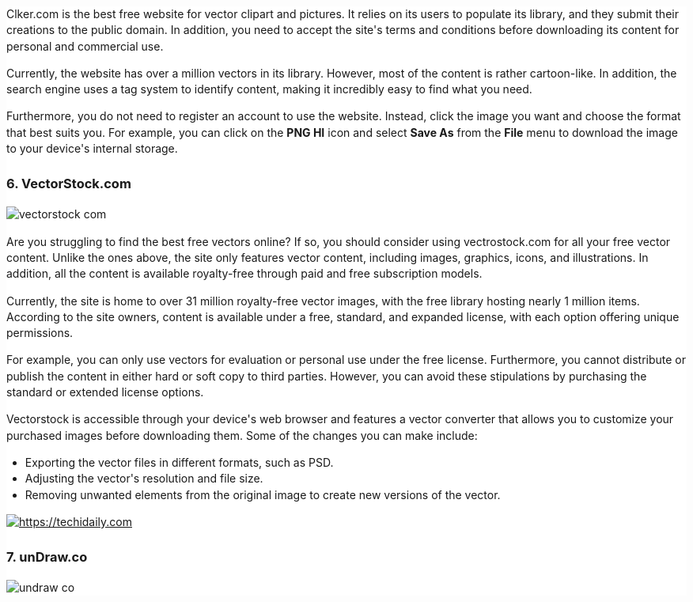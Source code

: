Clker.com is the best free website for vector clipart and pictures. It relies on its users to populate its library, and they submit their creations to the public domain. In addition, you need to accept the site's terms and conditions before downloading its content for personal and commercial use.

Currently, the website has over a million vectors in its library. However, most of the content is rather cartoon-like. In addition, the search engine uses a tag system to identify content, making it incredibly easy to find what you need.

Furthermore, you do not need to register an account to use the website. Instead, click the image you want and choose the format that best suits you. For example, you can click on the **PNG HI** icon and select **Save As** from the **File** menu to download the image to your device's internal storage.

### 6\. VectorStock.com

![vectorstock com](https://images.wondershare.com/filmora/article-images/2022/08/vector-art-6.jpg)

Are you struggling to find the best free vectors online? If so, you should consider using vectrostock.com for all your free vector content. Unlike the ones above, the site only features vector content, including images, graphics, icons, and illustrations. In addition, all the content is available royalty-free through paid and free subscription models.

Currently, the site is home to over 31 million royalty-free vector images, with the free library hosting nearly 1 million items. According to the site owners, content is available under a free, standard, and expanded license, with each option offering unique permissions.

For example, you can only use vectors for evaluation or personal use under the free license. Furthermore, you cannot distribute or publish the content in either hard or soft copy to third parties. However, you can avoid these stipulations by purchasing the standard or extended license options.

Vectorstock is accessible through your device's web browser and features a vector converter that allows you to customize your purchased images before downloading them. Some of the changes you can make include:

* Exporting the vector files in different formats, such as PSD.
* Adjusting the vector's resolution and file size.
* Removing unwanted elements from the original image to create new versions of the vector.






<a href="https://appsumo.8odi.net/c/5597632/2137393/7443" target="_top" id="2137393">
  <img src="//a.impactradius-go.com/display-ad/7443-2137393" border="0" alt="https://techidaily.com" width="300" height="90"/>
</a>
<img height="0" width="0" src="https://appsumo.8odi.net/i/5597632/2137393/7443" style="position:absolute;visibility:hidden;" border="0" />





### 7\. unDraw.co

![undraw co](https://images.wondershare.com/filmora/article-images/2022/08/vector-art-7.jpg)


